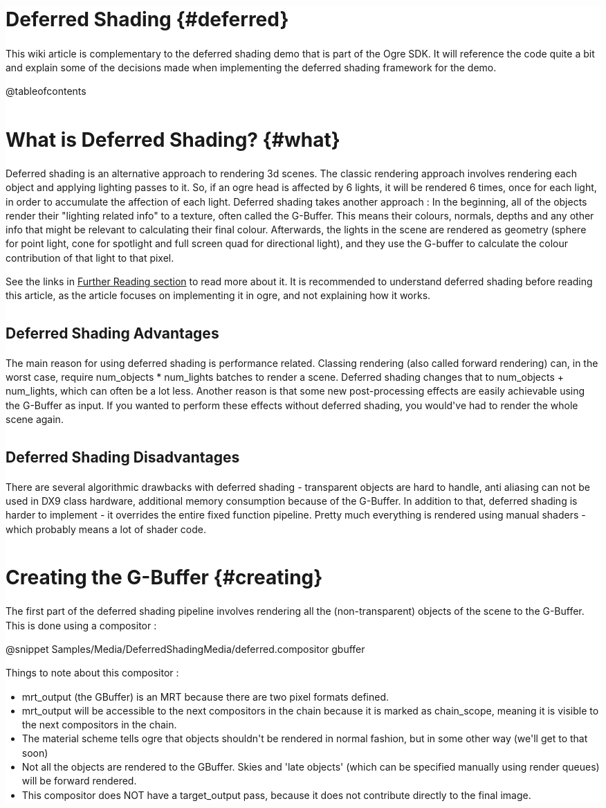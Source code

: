 # Deferred Shading {#deferred}
This wiki article is complementary to the deferred shading demo that is part of the Ogre SDK. It will reference the code quite a bit and explain some of the decisions made when implementing the deferred shading framework for the demo.

@tableofcontents

# What is Deferred Shading? {#what}
Deferred shading is an alternative approach to rendering 3d scenes. The classic rendering approach involves rendering each object and applying lighting passes to it. So, if an ogre head is affected by 6 lights, it will be rendered 6 times, once for each light, in order to accumulate the affection of each light.
Deferred shading takes another approach : In the beginning, all of the objects render their "lighting related info" to a texture, often called the G-Buffer. This means their colours, normals, depths and any other info that might be relevant to calculating their final colour. Afterwards, the lights in the scene are rendered as geometry (sphere for point light, cone for spotlight and full screen quad for directional light), and they use the G-buffer to calculate the colour contribution of that light to that pixel.

See the links in [Further Reading section](#further) to read more about it. It is recommended to understand deferred shading before reading this article, as the article focuses on implementing it in ogre, and not explaining how it works.

## Deferred Shading Advantages
The main reason for using deferred shading is performance related. Classing rendering (also called forward rendering) can, in the worst case, require num_objects * num_lights batches to render a scene. Deferred shading changes that to num_objects + num_lights, which can often be a lot less.
Another reason is that some new post-processing effects are easily achievable using the G-Buffer as input. If you wanted to perform these effects without deferred shading, you would've had to render the whole scene again.

## Deferred Shading Disadvantages
There are several algorithmic drawbacks with deferred shading - transparent objects are hard to handle, anti aliasing can not be used in DX9 class hardware, additional memory consumption because of the G-Buffer.
In addition to that, deferred shading is harder to implement - it overrides the entire fixed function pipeline. Pretty much everything is rendered using manual shaders - which probably means a lot of shader code.

# Creating the G-Buffer {#creating}
The first part of the deferred shading pipeline involves rendering all the (non-transparent) objects of the scene to the G-Buffer. This is done using a compositor :

@snippet Samples/Media/DeferredShadingMedia/deferred.compositor gbuffer

Things to note about this compositor :
* mrt_output (the GBuffer) is an MRT because there are two pixel formats defined.
* mrt_output will be accessible to the next compositors in the chain because it is marked as chain_scope, meaning it is visible to the next compositors in the chain.
* The material scheme tells ogre that objects shouldn't be rendered in normal fashion, but in some other way (we'll get to that soon)
* Not all the objects are rendered to the GBuffer. Skies and 'late objects' (which can be specified manually using render queues) will be forward rendered.
* This compositor does NOT have a target_output pass, because it does not contribute directly to the final image.
